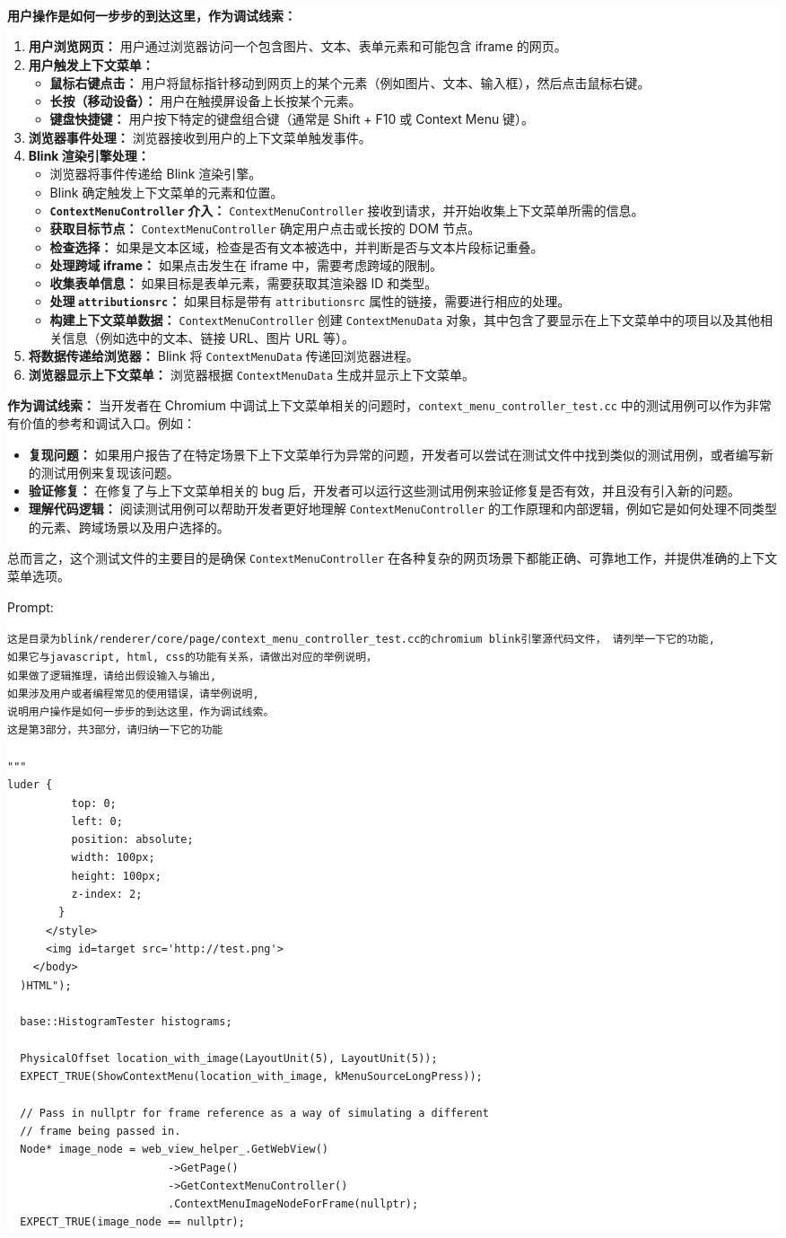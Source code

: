 **用户操作是如何一步步的到达这里，作为调试线索：**

1. **用户浏览网页：** 用户通过浏览器访问一个包含图片、文本、表单元素和可能包含 iframe 的网页。
2. **用户触发上下文菜单：**
    * **鼠标右键点击：** 用户将鼠标指针移动到网页上的某个元素（例如图片、文本、输入框），然后点击鼠标右键。
    * **长按（移动设备）：** 用户在触摸屏设备上长按某个元素。
    * **键盘快捷键：** 用户按下特定的键盘组合键（通常是 Shift + F10 或 Context Menu 键）。
3. **浏览器事件处理：** 浏览器接收到用户的上下文菜单触发事件。
4. **Blink 渲染引擎处理：**
    * 浏览器将事件传递给 Blink 渲染引擎。
    * Blink 确定触发上下文菜单的元素和位置。
    * **`ContextMenuController` 介入：** `ContextMenuController` 接收到请求，并开始收集上下文菜单所需的信息。
    * **获取目标节点：** `ContextMenuController` 确定用户点击或长按的 DOM 节点。
    * **检查选择：** 如果是文本区域，检查是否有文本被选中，并判断是否与文本片段标记重叠。
    * **处理跨域 iframe：** 如果点击发生在 iframe 中，需要考虑跨域的限制。
    * **收集表单信息：** 如果目标是表单元素，需要获取其渲染器 ID 和类型。
    * **处理 `attributionsrc`：** 如果目标是带有 `attributionsrc` 属性的链接，需要进行相应的处理。
    * **构建上下文菜单数据：** `ContextMenuController` 创建 `ContextMenuData` 对象，其中包含了要显示在上下文菜单中的项目以及其他相关信息（例如选中的文本、链接 URL、图片 URL 等）。
5. **将数据传递给浏览器：** Blink 将 `ContextMenuData` 传递回浏览器进程。
6. **浏览器显示上下文菜单：** 浏览器根据 `ContextMenuData` 生成并显示上下文菜单。

**作为调试线索：** 当开发者在 Chromium 中调试上下文菜单相关的问题时，`context_menu_controller_test.cc` 中的测试用例可以作为非常有价值的参考和调试入口。例如：

* **复现问题：** 如果用户报告了在特定场景下上下文菜单行为异常的问题，开发者可以尝试在测试文件中找到类似的测试用例，或者编写新的测试用例来复现该问题。
* **验证修复：** 在修复了与上下文菜单相关的 bug 后，开发者可以运行这些测试用例来验证修复是否有效，并且没有引入新的问题。
* **理解代码逻辑：** 阅读测试用例可以帮助开发者更好地理解 `ContextMenuController` 的工作原理和内部逻辑，例如它是如何处理不同类型的元素、跨域场景以及用户选择的。

总而言之，这个测试文件的主要目的是确保 `ContextMenuController` 在各种复杂的网页场景下都能正确、可靠地工作，并提供准确的上下文菜单选项。

Prompt: 
```
这是目录为blink/renderer/core/page/context_menu_controller_test.cc的chromium blink引擎源代码文件， 请列举一下它的功能, 
如果它与javascript, html, css的功能有关系，请做出对应的举例说明，
如果做了逻辑推理，请给出假设输入与输出,
如果涉及用户或者编程常见的使用错误，请举例说明,
说明用户操作是如何一步步的到达这里，作为调试线索。
这是第3部分，共3部分，请归纳一下它的功能

"""
luder {
          top: 0;
          left: 0;
          position: absolute;
          width: 100px;
          height: 100px;
          z-index: 2;
        }
      </style>
      <img id=target src='http://test.png'>
    </body>
  )HTML");

  base::HistogramTester histograms;

  PhysicalOffset location_with_image(LayoutUnit(5), LayoutUnit(5));
  EXPECT_TRUE(ShowContextMenu(location_with_image, kMenuSourceLongPress));

  // Pass in nullptr for frame reference as a way of simulating a different
  // frame being passed in.
  Node* image_node = web_view_helper_.GetWebView()
                         ->GetPage()
                         ->GetContextMenuController()
                         .ContextMenuImageNodeForFrame(nullptr);
  EXPECT_TRUE(image_node == nullptr);
```